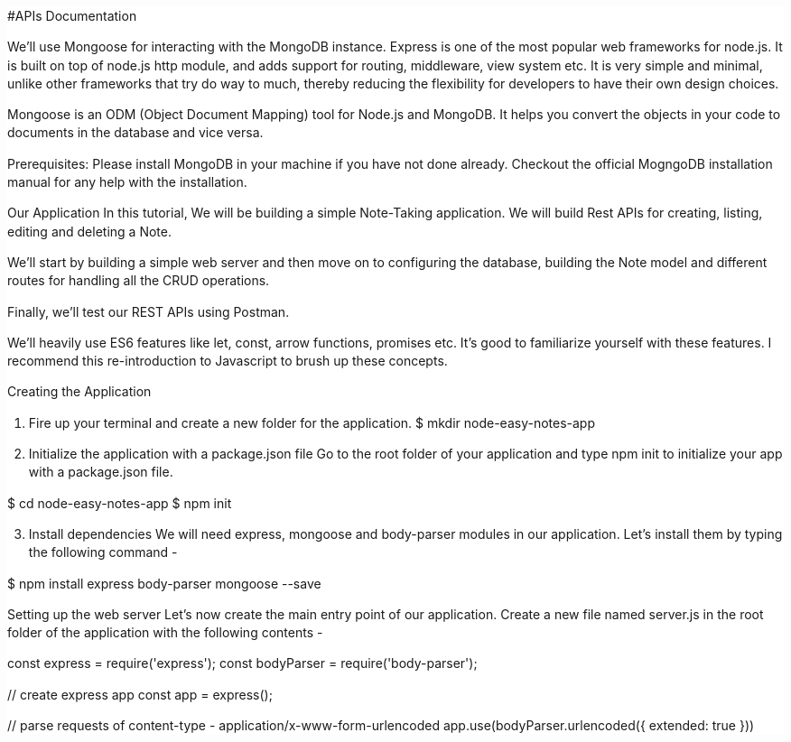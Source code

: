 #APIs Documentation



We’ll use Mongoose for interacting with the MongoDB instance.
Express is one of the most popular web frameworks for node.js. It is built on top of node.js http module, and adds support for routing, middleware, view system etc. It is very simple and minimal, unlike other frameworks that try do way to much, thereby reducing the flexibility for developers to have their own design choices.

Mongoose is an ODM (Object Document Mapping) tool for Node.js and MongoDB. It helps you convert the objects in your code to documents in the database and vice versa.

Prerequisites:
Please install MongoDB in your machine if you have not done already. Checkout the official MogngoDB installation manual for any help with the installation.

Our Application
In this tutorial, We will be building a simple Note-Taking application. We will build Rest APIs for creating, listing, editing and deleting a Note.

We’ll start by building a simple web server and then move on to configuring the database, building the Note model and different routes for handling all the CRUD operations.

Finally, we’ll test our REST APIs using Postman.

We’ll heavily use ES6 features like let, const, arrow functions, promises etc. It’s good to familiarize yourself with these features. I recommend this re-introduction to Javascript to brush up these concepts.

Creating the Application
1. Fire up your terminal and create a new folder for the application.
$ mkdir node-easy-notes-app

2. Initialize the application with a package.json file
Go to the root folder of your application and type npm init to initialize your app with a package.json file.

$ cd node-easy-notes-app
$ npm init

3. Install dependencies
We will need express, mongoose and body-parser modules in our application. Let’s install them by typing the following command -

$ npm install express body-parser mongoose --save

Setting up the web server
Let’s now create the main entry point of our application. Create a new file named server.js in the root folder of the application with the following contents -

const express = require('express');
const bodyParser = require('body-parser');

// create express app
const app = express();

// parse requests of content-type - application/x-www-form-urlencoded
app.use(bodyParser.urlencoded({ extended: true }))
